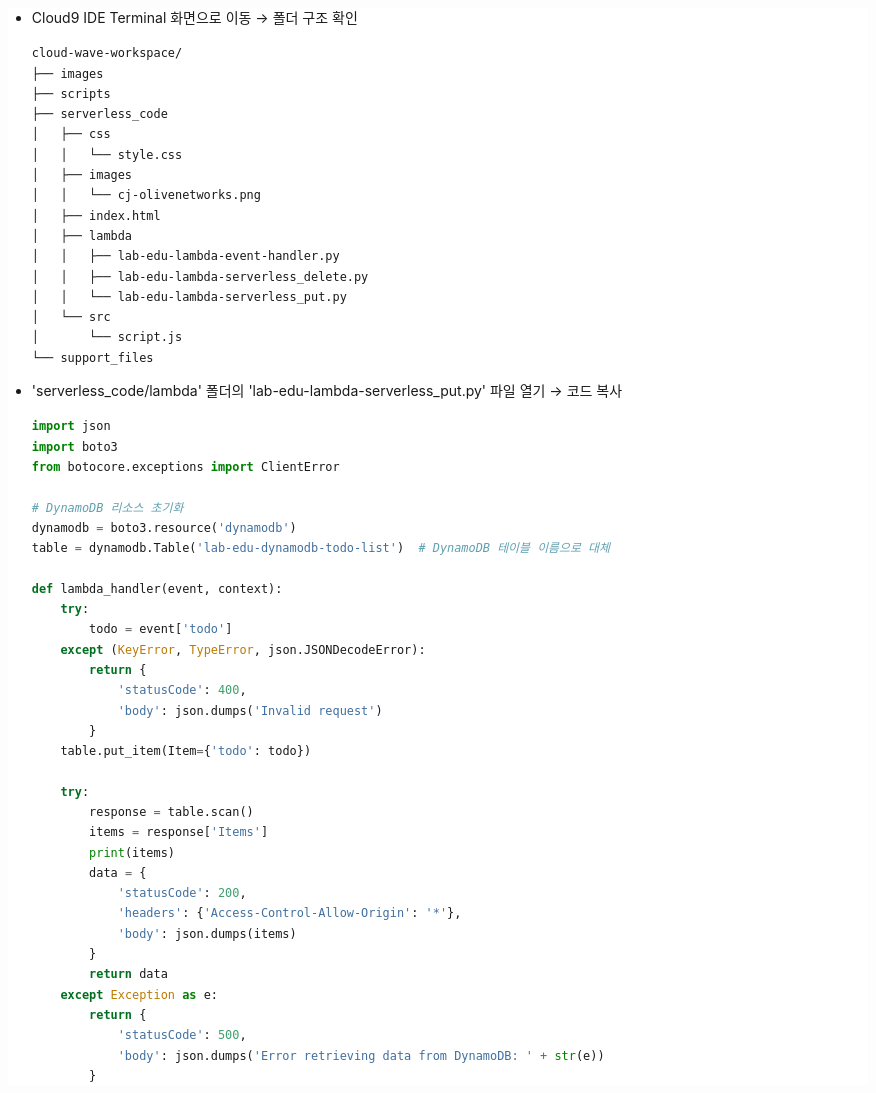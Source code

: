 - Cloud9 IDE Terminal 화면으로 이동 → 폴더 구조 확인

    ```bash
    cloud-wave-workspace/
    ├── images
    ├── scripts
    ├── serverless_code
    │   ├── css
    │   │   └── style.css
    │   ├── images
    │   │   └── cj-olivenetworks.png
    │   ├── index.html
    │   ├── lambda
    │   │   ├── lab-edu-lambda-event-handler.py
    │   │   ├── lab-edu-lambda-serverless_delete.py
    │   │   └── lab-edu-lambda-serverless_put.py
    │   └── src
    │       └── script.js
    └── support_files
    ```

- 'serverless_code/lambda' 폴더의 'lab-edu-lambda-serverless_put.py' 파일 열기 → 코드 복사

    ```python
    import json
    import boto3
    from botocore.exceptions import ClientError

    # DynamoDB 리소스 초기화
    dynamodb = boto3.resource('dynamodb')
    table = dynamodb.Table('lab-edu-dynamodb-todo-list')  # DynamoDB 테이블 이름으로 대체

    def lambda_handler(event, context):
        try:
            todo = event['todo']
        except (KeyError, TypeError, json.JSONDecodeError):
            return {
                'statusCode': 400,
                'body': json.dumps('Invalid request')
            }
        table.put_item(Item={'todo': todo})    
        
        try:
            response = table.scan()
            items = response['Items']
            print(items)
            data = {
                'statusCode': 200,
                'headers': {'Access-Control-Allow-Origin': '*'},
                'body': json.dumps(items)
            }
            return data
        except Exception as e:
            return {
                'statusCode': 500,
                'body': json.dumps('Error retrieving data from DynamoDB: ' + str(e))
            }
    ```
